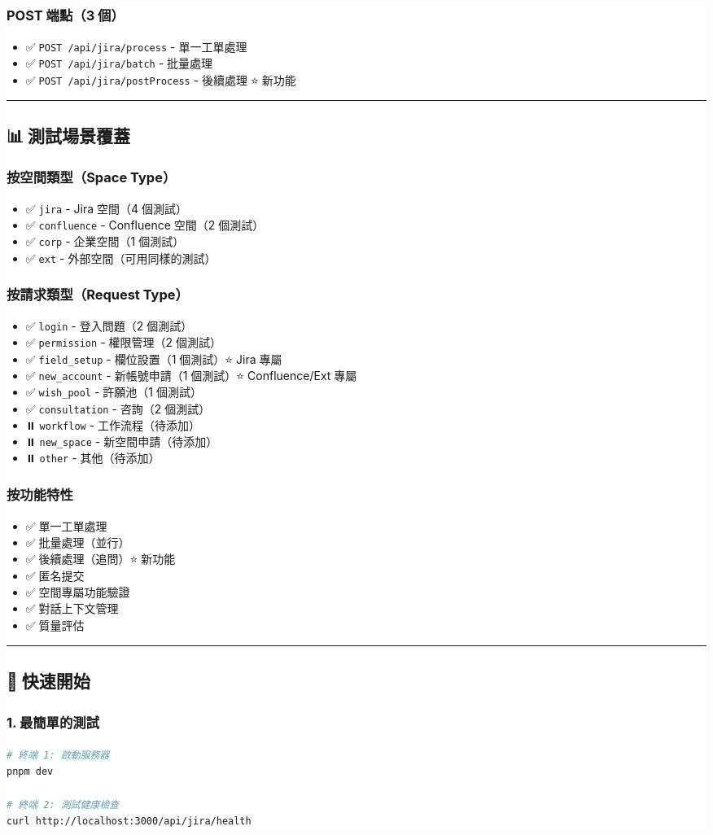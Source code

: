 ### POST 端點（3 個）

- ✅ `POST /api/jira/process` - 單一工單處理
- ✅ `POST /api/jira/batch` - 批量處理
- ✅ `POST /api/jira/postProcess` - 後續處理 ⭐ 新功能

---

## 📊 測試場景覆蓋

### 按空間類型（Space Type）

- ✅ `jira` - Jira 空間（4 個測試）
- ✅ `confluence` - Confluence 空間（2 個測試）
- ✅ `corp` - 企業空間（1 個測試）
- ✅ `ext` - 外部空間（可用同樣的測試）

### 按請求類型（Request Type）

- ✅ `login` - 登入問題（2 個測試）
- ✅ `permission` - 權限管理（2 個測試）
- ✅ `field_setup` - 欄位設置（1 個測試）⭐ Jira 專屬
- ✅ `new_account` - 新帳號申請（1 個測試）⭐ Confluence/Ext 專屬
- ✅ `wish_pool` - 許願池（1 個測試）
- ✅ `consultation` - 咨詢（2 個測試）
- ⏸️ `workflow` - 工作流程（待添加）
- ⏸️ `new_space` - 新空間申請（待添加）
- ⏸️ `other` - 其他（待添加）

### 按功能特性

- ✅ 單一工單處理
- ✅ 批量處理（並行）
- ✅ 後續處理（追問）⭐ 新功能
- ✅ 匿名提交
- ✅ 空間專屬功能驗證
- ✅ 對話上下文管理
- ✅ 質量評估

---

## 🚀 快速開始

### 1. 最簡單的測試

```bash
# 終端 1: 啟動服務器
pnpm dev

# 終端 2: 測試健康檢查
curl http://localhost:3000/api/jira/health
```
